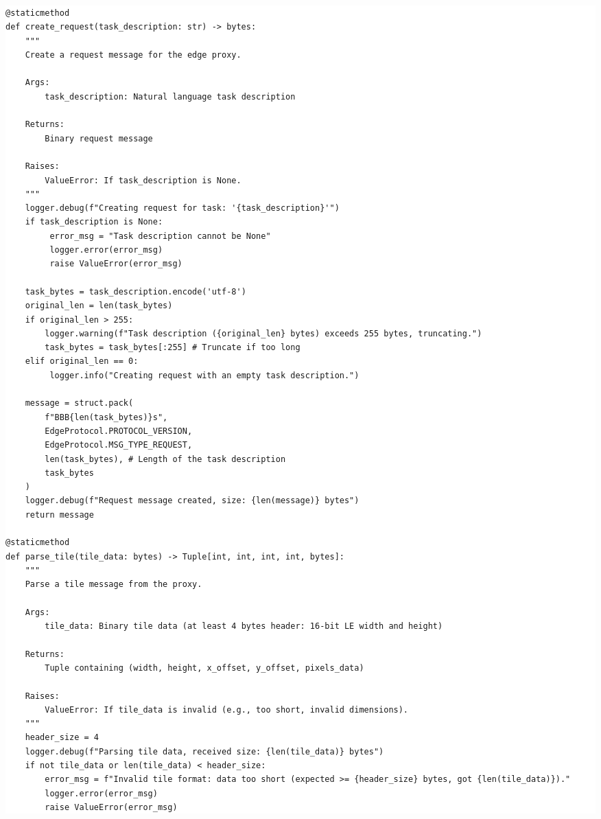     @staticmethod
    def create_request(task_description: str) -> bytes:
        """
        Create a request message for the edge proxy.
        
        Args:
            task_description: Natural language task description
        
        Returns:
            Binary request message
            
        Raises:
            ValueError: If task_description is None.
        """
        logger.debug(f"Creating request for task: '{task_description}'")
        if task_description is None:
             error_msg = "Task description cannot be None"
             logger.error(error_msg)
             raise ValueError(error_msg)

        task_bytes = task_description.encode('utf-8')
        original_len = len(task_bytes)
        if original_len > 255:
            logger.warning(f"Task description ({original_len} bytes) exceeds 255 bytes, truncating.")
            task_bytes = task_bytes[:255] # Truncate if too long
        elif original_len == 0:
             logger.info("Creating request with an empty task description.")

        message = struct.pack(
            f"BBB{len(task_bytes)}s",
            EdgeProtocol.PROTOCOL_VERSION,
            EdgeProtocol.MSG_TYPE_REQUEST,
            len(task_bytes), # Length of the task description
            task_bytes
        )
        logger.debug(f"Request message created, size: {len(message)} bytes")
        return message
    
    @staticmethod
    def parse_tile(tile_data: bytes) -> Tuple[int, int, int, int, bytes]:
        """
        Parse a tile message from the proxy.
        
        Args:
            tile_data: Binary tile data (at least 4 bytes header: 16-bit LE width and height)
        
        Returns:
            Tuple containing (width, height, x_offset, y_offset, pixels_data)
            
        Raises:
            ValueError: If tile_data is invalid (e.g., too short, invalid dimensions).
        """
        header_size = 4
        logger.debug(f"Parsing tile data, received size: {len(tile_data)} bytes")
        if not tile_data or len(tile_data) < header_size:
            error_msg = f"Invalid tile format: data too short (expected >= {header_size} bytes, got {len(tile_data)})."
            logger.error(error_msg)
            raise ValueError(error_msg)
